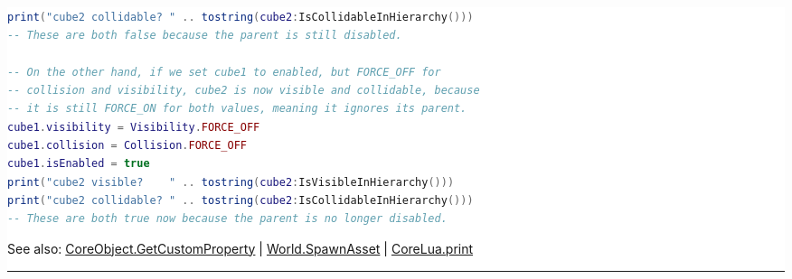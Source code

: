 ```lua
print("cube2 collidable? " .. tostring(cube2:IsCollidableInHierarchy()))
-- These are both false because the parent is still disabled.

-- On the other hand, if we set cube1 to enabled, but FORCE_OFF for
-- collision and visibility, cube2 is now visible and collidable, because
-- it is still FORCE_ON for both values, meaning it ignores its parent.
cube1.visibility = Visibility.FORCE_OFF
cube1.collision = Collision.FORCE_OFF
cube1.isEnabled = true
print("cube2 visible?    " .. tostring(cube2:IsVisibleInHierarchy()))
print("cube2 collidable? " .. tostring(cube2:IsCollidableInHierarchy()))
-- These are both true now because the parent is no longer disabled.
```

See also: [CoreObject.GetCustomProperty](coreobject.md) | [World.SpawnAsset](world.md) | [CoreLua.print](coreluafunctions.md)

---
